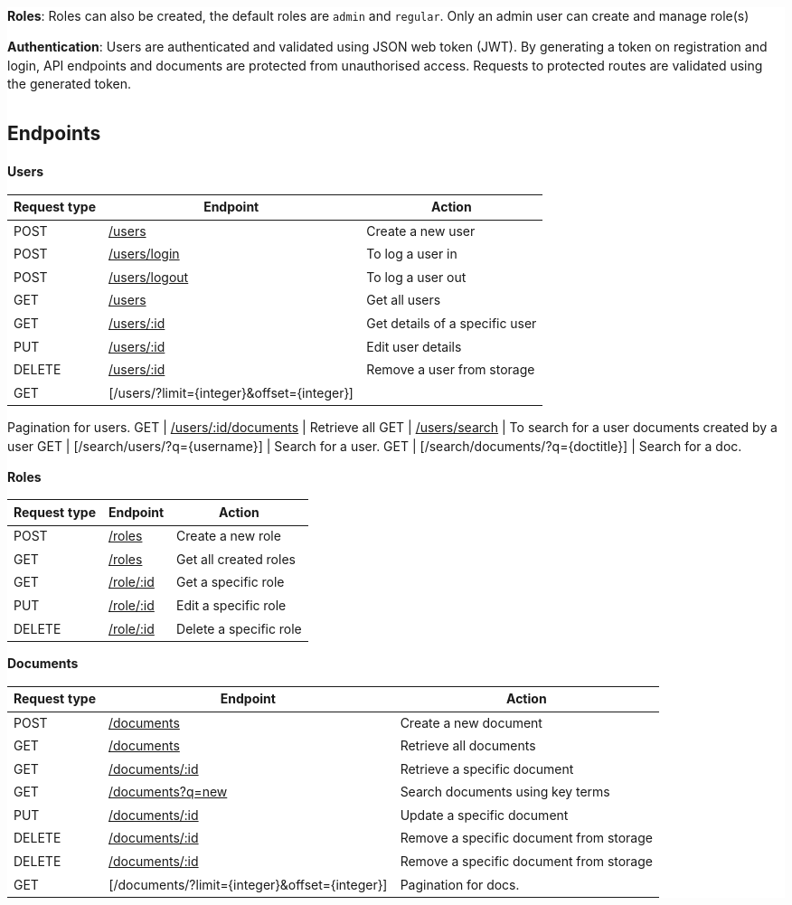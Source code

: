 **Roles**:
Roles can also be created, the default roles are `admin` and `regular`.
Only an admin user can create and manage role(s)

**Authentication**:
Users are authenticated and validated using JSON web token (JWT).
By generating a token on registration and login, API endpoints and documents are protected from unauthorised access.
Requests to protected routes are validated using the generated token.

## Endpoints

**Users**

Request type | Endpoint | Action
------------ | -------- | ------
POST | [/users](#create-user) | Create a new user
POST | [/users/login](#login) | To log a user in
POST | [/users/logout](#logout) | To log a user out
GET | [/users](#get-all-users) | Get all users
GET | [/users/:id](#get-user) | Get details of a specific user
PUT | [/users/:id](#edit-user) | Edit user details
DELETE | [/users/:id](#delete-user) | Remove a user from storage
GET | [/users/?limit={integer}&offset={integer}] |
Pagination for users.
GET | [/users/:id/documents](#user-documents) | Retrieve all
GET | [/users/search](#search-user) | To search for a user
documents created by a user
GET | [/search/users/?q={username}] | Search for a user.
GET | [/search/documents/?q={doctitle}] | Search for a doc.

**Roles**

Request type | Endpoint | Action
------------ | -------- | ------
POST | [/roles](#create-role) | Create a new role
GET | [/roles](#get-all-roles) | Get all created roles
GET | [/role/:id](#get-role) | Get a specific role
PUT | [/role/:id](#edit-role) | Edit a specific role
DELETE | [/role/:id](#delete-role) | Delete a specific role

**Documents**

Request type | Endpoint | Action
------------ | -------- | ------
POST | [/documents](#create-document) | Create a new document
GET | [/documents](#get-all-documents) | Retrieve all documents
GET | [/documents/:id](#get-document) | Retrieve a specific document
GET | [/documents?q=new](#search-document) | Search documents using key terms
PUT | [/documents/:id](#edit-document) | Update a specific document
DELETE | [/documents/:id](#delete-document) | Remove a specific document from storage
DELETE | [/documents/:id](#delete-document) | Remove a specific document from storage
GET | [/documents/?limit={integer}&offset={integer}] | Pagination for docs.
